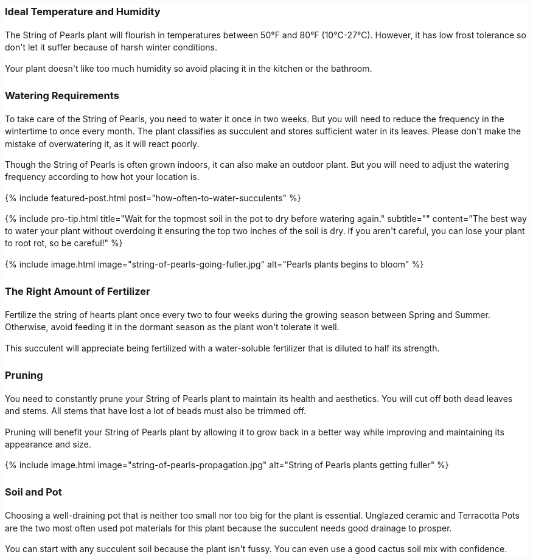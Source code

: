 ### Ideal Temperature and Humidity

The String of Pearls plant will flourish in temperatures between 50°F and 80°F (10°C-27°C). However, it has low frost tolerance so don't let it suffer because of harsh winter conditions.

Your plant doesn't like too much humidity so avoid placing it in the kitchen or the bathroom. 

### Watering Requirements

To take care of the String of Pearls, you need to water it once in two weeks. But you will need to reduce the frequency in the wintertime to once every month.  The plant classifies as succulent and stores sufficient water in its leaves. Please don't make the mistake of overwatering it, as it will react poorly.

Though the String of Pearls is often grown indoors, it can also make an outdoor plant. But you will need to adjust the watering frequency according to how hot your location is. 

{% include featured-post.html post="how-often-to-water-succulents" %}

{% include pro-tip.html title="Wait for the topmost soil in the pot to dry before watering again." subtitle="" content="The best way to water your plant without overdoing it ensuring the top two inches of the soil is dry. If you aren't careful, you can lose your plant to root rot, so be careful!" %}

{% include image.html image="string-of-pearls-going-fuller.jpg" alt="Pearls plants begins to bloom" %}
 
### The Right Amount of Fertilizer

Fertilize the string of hearts plant once every two to four weeks during the growing season between Spring and Summer. Otherwise, avoid feeding it in the dormant season as the plant won't tolerate it well.

This succulent will appreciate being fertilized with a water-soluble fertilizer that is diluted to half its strength.

### Pruning
 
You need to constantly prune your String of Pearls plant to maintain its health and aesthetics. You will cut off both dead leaves and stems. All stems that have lost a lot of beads must also be trimmed off. 

Pruning will benefit your String of Pearls plant by allowing it to grow back in a better way while improving and maintaining its appearance and size. 

{% include image.html image="string-of-pearls-propagation.jpg" alt="String of Pearls plants getting fuller" %}
 
### Soil and Pot

Choosing a well-draining pot that is neither too small nor too big for the plant is essential. Unglazed ceramic and Terracotta Pots are the two most often used pot materials for this plant because the succulent needs good drainage to prosper. 

You can start with any succulent soil because the plant isn't fussy. You can even use a good cactus soil mix with confidence.
